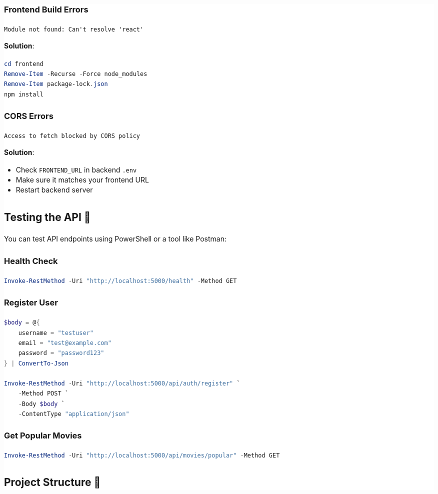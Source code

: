 ### Frontend Build Errors
```
Module not found: Can't resolve 'react'
```
**Solution**:
```powershell
cd frontend
Remove-Item -Recurse -Force node_modules
Remove-Item package-lock.json
npm install
```

### CORS Errors
```
Access to fetch blocked by CORS policy
```
**Solution**:
- Check `FRONTEND_URL` in backend `.env`
- Make sure it matches your frontend URL
- Restart backend server

## Testing the API 🧪

You can test API endpoints using PowerShell or a tool like Postman:

### Health Check
```powershell
Invoke-RestMethod -Uri "http://localhost:5000/health" -Method GET
```

### Register User
```powershell
$body = @{
    username = "testuser"
    email = "test@example.com"
    password = "password123"
} | ConvertTo-Json

Invoke-RestMethod -Uri "http://localhost:5000/api/auth/register" `
    -Method POST `
    -Body $body `
    -ContentType "application/json"
```

### Get Popular Movies
```powershell
Invoke-RestMethod -Uri "http://localhost:5000/api/movies/popular" -Method GET
```

## Project Structure 📁
